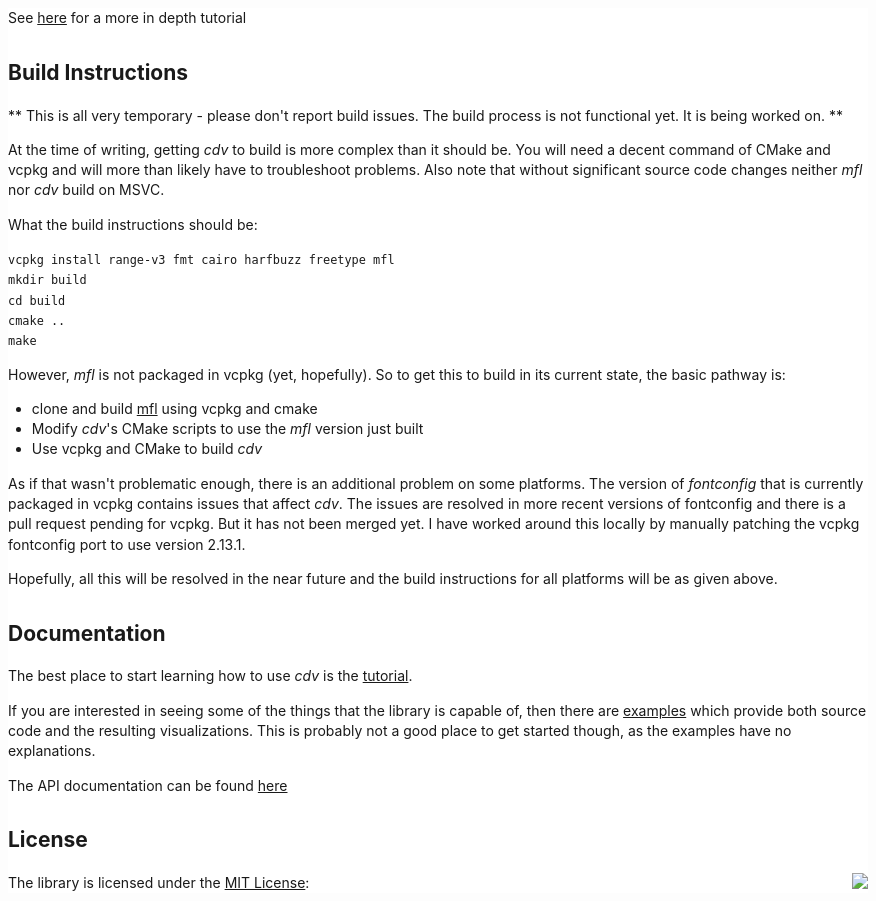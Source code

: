 See [here](/doc/tutorial.md) for a more in depth tutorial


## Build Instructions

** This is all very temporary - please don't report build issues. The build process
is not functional yet. It is being worked on. **

At the time of writing, getting *cdv* to build is more complex than it should be. 
You will need a decent command of CMake and vcpkg and will more than likely have
to troubleshoot problems. Also note that without significant source code changes
neither *mfl* nor *cdv* build on MSVC. 

What the build instructions should be:

```commandline
vcpkg install range-v3 fmt cairo harfbuzz freetype mfl
mkdir build
cd build
cmake ..
make
``` 

However, *mfl* is not packaged in vcpkg (yet, hopefully). So to get this to build in
its current state, the basic pathway is:
- clone and build [mfl](https://github.com/cpp-niel/mfl) using vcpkg and cmake
- Modify *cdv*'s CMake scripts to use the *mfl* version just built
- Use vcpkg and CMake to build *cdv*

As if that wasn't problematic enough, there is an additional problem on some platforms.
The version of *fontconfig* that is currently packaged in vcpkg contains issues that
affect *cdv*. The issues are resolved in more recent versions of fontconfig and there
is a pull request pending for vcpkg. But it has not been merged yet. I have worked
around this locally by manually patching the vcpkg fontconfig port to use version 2.13.1.

Hopefully, all this will be resolved in the near future and the build instructions
for all platforms will be as given above.

## Documentation

The best place to start learning how to use *cdv* is the [tutorial](/doc/tutorial.md).

If you are interested in seeing some of the things that the library is capable of, then
there are [examples](/doc/examples.md) which provide both source code and the resulting
visualizations. This is probably not a good place to get started though, as the examples
have no explanations.

The API documentation can be found [here](https://cpp-niel.github.io/library/cdv)

## License

<img align="right" src="http://opensource.org/trademarks/opensource/OSI-Approved-License-100x137.png">

The library is licensed under the [MIT License](http://opensource.org/licenses/MIT):
